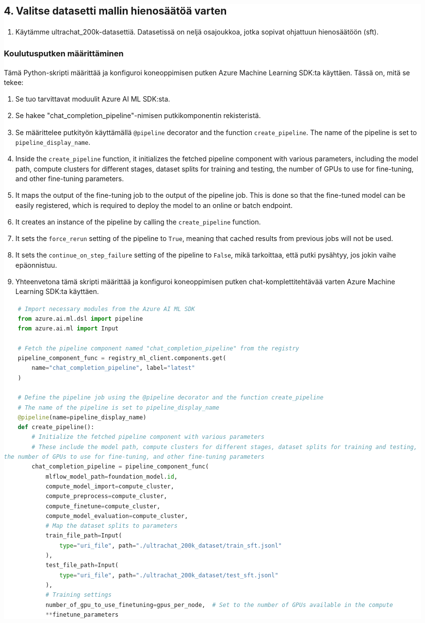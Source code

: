 ## 4. Valitse datasetti mallin hienosäätöä varten

1. Käytämme ultrachat_200k-datasettiä. Datasetissä on neljä osajoukkoa, jotka sopivat ohjattuun hienosäätöön (sft).
### Koulutusputken määrittäminen

Tämä Python-skripti määrittää ja konfiguroi koneoppimisen putken Azure Machine Learning SDK:ta käyttäen. Tässä on, mitä se tekee:

1. Se tuo tarvittavat moduulit Azure AI ML SDK:sta.
2. Se hakee "chat_completion_pipeline"-nimisen putkikomponentin rekisteristä.
3. Se määrittelee putkityön käyttämällä `@pipeline` decorator and the function `create_pipeline`. The name of the pipeline is set to `pipeline_display_name`.

1. Inside the `create_pipeline` function, it initializes the fetched pipeline component with various parameters, including the model path, compute clusters for different stages, dataset splits for training and testing, the number of GPUs to use for fine-tuning, and other fine-tuning parameters.

1. It maps the output of the fine-tuning job to the output of the pipeline job. This is done so that the fine-tuned model can be easily registered, which is required to deploy the model to an online or batch endpoint.

1. It creates an instance of the pipeline by calling the `create_pipeline` function.

1. It sets the `force_rerun` setting of the pipeline to `True`, meaning that cached results from previous jobs will not be used.

1. It sets the `continue_on_step_failure` setting of the pipeline to `False`, mikä tarkoittaa, että putki pysähtyy, jos jokin vaihe epäonnistuu.
4. Yhteenvetona tämä skripti määrittää ja konfiguroi koneoppimisen putken chat-komplettitehtävää varten Azure Machine Learning SDK:ta käyttäen.

```python
    # Import necessary modules from the Azure AI ML SDK
    from azure.ai.ml.dsl import pipeline
    from azure.ai.ml import Input
    
    # Fetch the pipeline component named "chat_completion_pipeline" from the registry
    pipeline_component_func = registry_ml_client.components.get(
        name="chat_completion_pipeline", label="latest"
    )
    
    # Define the pipeline job using the @pipeline decorator and the function create_pipeline
    # The name of the pipeline is set to pipeline_display_name
    @pipeline(name=pipeline_display_name)
    def create_pipeline():
        # Initialize the fetched pipeline component with various parameters
        # These include the model path, compute clusters for different stages, dataset splits for training and testing, the number of GPUs to use for fine-tuning, and other fine-tuning parameters
        chat_completion_pipeline = pipeline_component_func(
            mlflow_model_path=foundation_model.id,
            compute_model_import=compute_cluster,
            compute_preprocess=compute_cluster,
            compute_finetune=compute_cluster,
            compute_model_evaluation=compute_cluster,
            # Map the dataset splits to parameters
            train_file_path=Input(
                type="uri_file", path="./ultrachat_200k_dataset/train_sft.jsonl"
            ),
            test_file_path=Input(
                type="uri_file", path="./ultrachat_200k_dataset/test_sft.jsonl"
            ),
            # Training settings
            number_of_gpu_to_use_finetuning=gpus_per_node,  # Set to the number of GPUs available in the compute
            **finetune_parameters
```